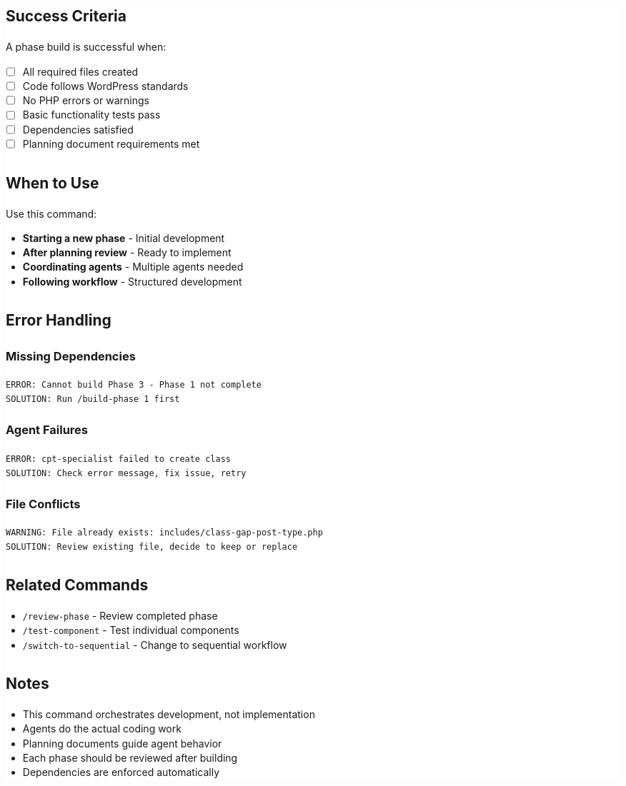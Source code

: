 ## Success Criteria

A phase build is successful when:
- [ ] All required files created
- [ ] Code follows WordPress standards
- [ ] No PHP errors or warnings
- [ ] Basic functionality tests pass
- [ ] Dependencies satisfied
- [ ] Planning document requirements met

## When to Use

Use this command:
- **Starting a new phase** - Initial development
- **After planning review** - Ready to implement
- **Coordinating agents** - Multiple agents needed
- **Following workflow** - Structured development

## Error Handling

### Missing Dependencies
```
ERROR: Cannot build Phase 3 - Phase 1 not complete
SOLUTION: Run /build-phase 1 first
```

### Agent Failures
```
ERROR: cpt-specialist failed to create class
SOLUTION: Check error message, fix issue, retry
```

### File Conflicts
```
WARNING: File already exists: includes/class-gap-post-type.php
SOLUTION: Review existing file, decide to keep or replace
```

## Related Commands

- `/review-phase` - Review completed phase
- `/test-component` - Test individual components
- `/switch-to-sequential` - Change to sequential workflow

## Notes

- This command orchestrates development, not implementation
- Agents do the actual coding work
- Planning documents guide agent behavior
- Each phase should be reviewed after building
- Dependencies are enforced automatically
